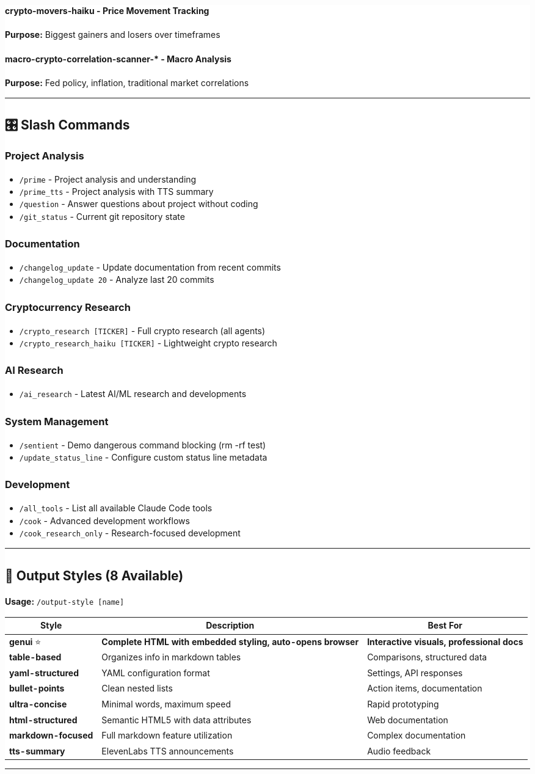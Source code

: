 #### **crypto-movers-haiku** - Price Movement Tracking
**Purpose:** Biggest gainers and losers over timeframes

#### **macro-crypto-correlation-scanner-*** - Macro Analysis
**Purpose:** Fed policy, inflation, traditional market correlations

---

## 🎛️ Slash Commands

### **Project Analysis**
- `/prime` - Project analysis and understanding
- `/prime_tts` - Project analysis with TTS summary
- `/question` - Answer questions about project without coding
- `/git_status` - Current git repository state

### **Documentation**
- `/changelog_update` - Update documentation from recent commits
- `/changelog_update 20` - Analyze last 20 commits

### **Cryptocurrency Research**
- `/crypto_research [TICKER]` - Full crypto research (all agents)
- `/crypto_research_haiku [TICKER]` - Lightweight crypto research

### **AI Research**
- `/ai_research` - Latest AI/ML research and developments

### **System Management**
- `/sentient` - Demo dangerous command blocking (rm -rf test)
- `/update_status_line` - Configure custom status line metadata

### **Development**
- `/all_tools` - List all available Claude Code tools
- `/cook` - Advanced development workflows
- `/cook_research_only` - Research-focused development

---

## 🎨 Output Styles (8 Available)

**Usage:** `/output-style [name]`

| Style | Description | Best For |
|-------|-------------|----------|
| **genui** ⭐ | **Complete HTML with embedded styling, auto-opens browser** | **Interactive visuals, professional docs** |
| **table-based** | Organizes info in markdown tables | Comparisons, structured data |
| **yaml-structured** | YAML configuration format | Settings, API responses |
| **bullet-points** | Clean nested lists | Action items, documentation |
| **ultra-concise** | Minimal words, maximum speed | Rapid prototyping |
| **html-structured** | Semantic HTML5 with data attributes | Web documentation |
| **markdown-focused** | Full markdown feature utilization | Complex documentation |
| **tts-summary** | ElevenLabs TTS announcements | Audio feedback |

---